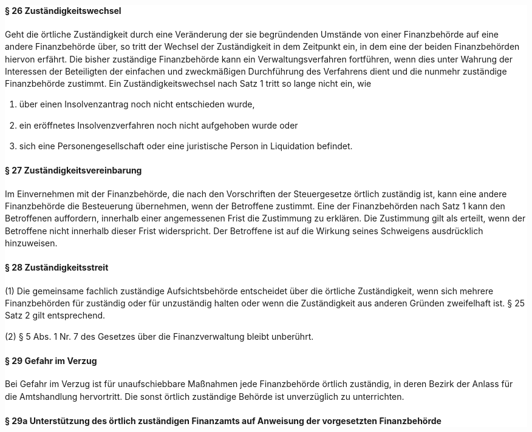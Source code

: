 
#### § 26 Zuständigkeitswechsel

Geht die örtliche Zuständigkeit durch eine Veränderung der sie
begründenden Umstände von einer Finanzbehörde auf eine andere
Finanzbehörde über, so tritt der Wechsel der Zuständigkeit in dem
Zeitpunkt ein, in dem eine der beiden Finanzbehörden hiervon erfährt.
Die bisher zuständige Finanzbehörde kann ein Verwaltungsverfahren
fortführen, wenn dies unter Wahrung der Interessen der Beteiligten der
einfachen und zweckmäßigen Durchführung des Verfahrens dient und die
nunmehr zuständige Finanzbehörde zustimmt. Ein Zuständigkeitswechsel
nach Satz 1 tritt so lange nicht ein, wie

1.  über einen Insolvenzantrag noch nicht entschieden wurde,


2.  ein eröffnetes Insolvenzverfahren noch nicht aufgehoben wurde oder


3.  sich eine Personengesellschaft oder eine juristische Person in
    Liquidation befindet.





#### § 27 Zuständigkeitsvereinbarung

Im Einvernehmen mit der Finanzbehörde, die nach den Vorschriften der
Steuergesetze örtlich zuständig ist, kann eine andere Finanzbehörde
die Besteuerung übernehmen, wenn der Betroffene zustimmt. Eine der
Finanzbehörden nach Satz 1 kann den Betroffenen auffordern, innerhalb
einer angemessenen Frist die Zustimmung zu erklären. Die Zustimmung
gilt als erteilt, wenn der Betroffene nicht innerhalb dieser Frist
widerspricht. Der Betroffene ist auf die Wirkung seines Schweigens
ausdrücklich hinzuweisen.


#### § 28 Zuständigkeitsstreit

(1) Die gemeinsame fachlich zuständige Aufsichtsbehörde entscheidet
über die örtliche Zuständigkeit, wenn sich mehrere Finanzbehörden für
zuständig oder für unzuständig halten oder wenn die Zuständigkeit aus
anderen Gründen zweifelhaft ist. § 25 Satz 2 gilt entsprechend.

(2) § 5 Abs. 1 Nr. 7 des Gesetzes über die Finanzverwaltung bleibt
unberührt.


#### § 29 Gefahr im Verzug

Bei Gefahr im Verzug ist für unaufschiebbare Maßnahmen jede
Finanzbehörde örtlich zuständig, in deren Bezirk der Anlass für die
Amtshandlung hervortritt. Die sonst örtlich zuständige Behörde ist
unverzüglich zu unterrichten.


#### § 29a Unterstützung des örtlich zuständigen Finanzamts auf Anweisung der vorgesetzten Finanzbehörde
